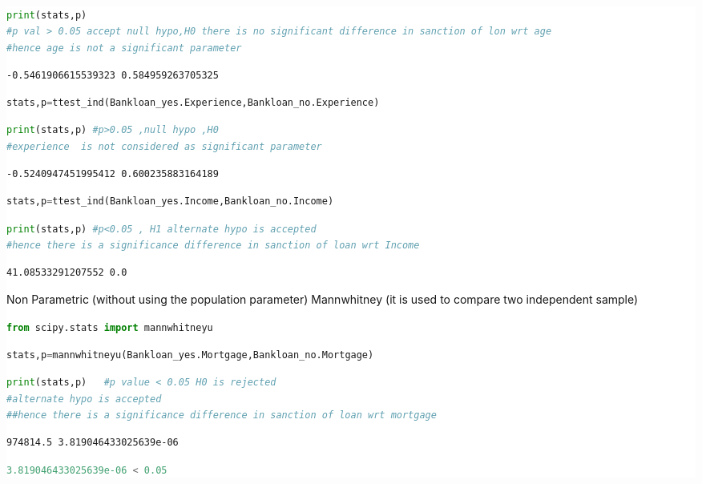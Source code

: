 ```python
print(stats,p) 
#p val > 0.05 accept null hypo,H0 there is no significant difference in sanction of lon wrt age
#hence age is not a significant parameter
```

    -0.5461906615539323 0.584959263705325
    


```python
stats,p=ttest_ind(Bankloan_yes.Experience,Bankloan_no.Experience)
```


```python
print(stats,p) #p>0.05 ,null hypo ,H0
#experience  is not considered as significant parameter
```

    -0.5240947451995412 0.600235883164189
    


```python
stats,p=ttest_ind(Bankloan_yes.Income,Bankloan_no.Income)
```


```python
print(stats,p) #p<0.05 , H1 alternate hypo is accepted
#hence there is a significance difference in sanction of loan wrt Income
```

    41.08533291207552 0.0
    

Non Parametric (without using the population parameter)
Mannwhitney  (it is used to compare two independent sample)



```python
from scipy.stats import mannwhitneyu
```


```python
stats,p=mannwhitneyu(Bankloan_yes.Mortgage,Bankloan_no.Mortgage)
```


```python
print(stats,p)   #p value < 0.05 H0 is rejected
#alternate hypo is accepted
##hence there is a significance difference in sanction of loan wrt mortgage
```

    974814.5 3.819046433025639e-06
    


```python
3.819046433025639e-06 < 0.05
```

